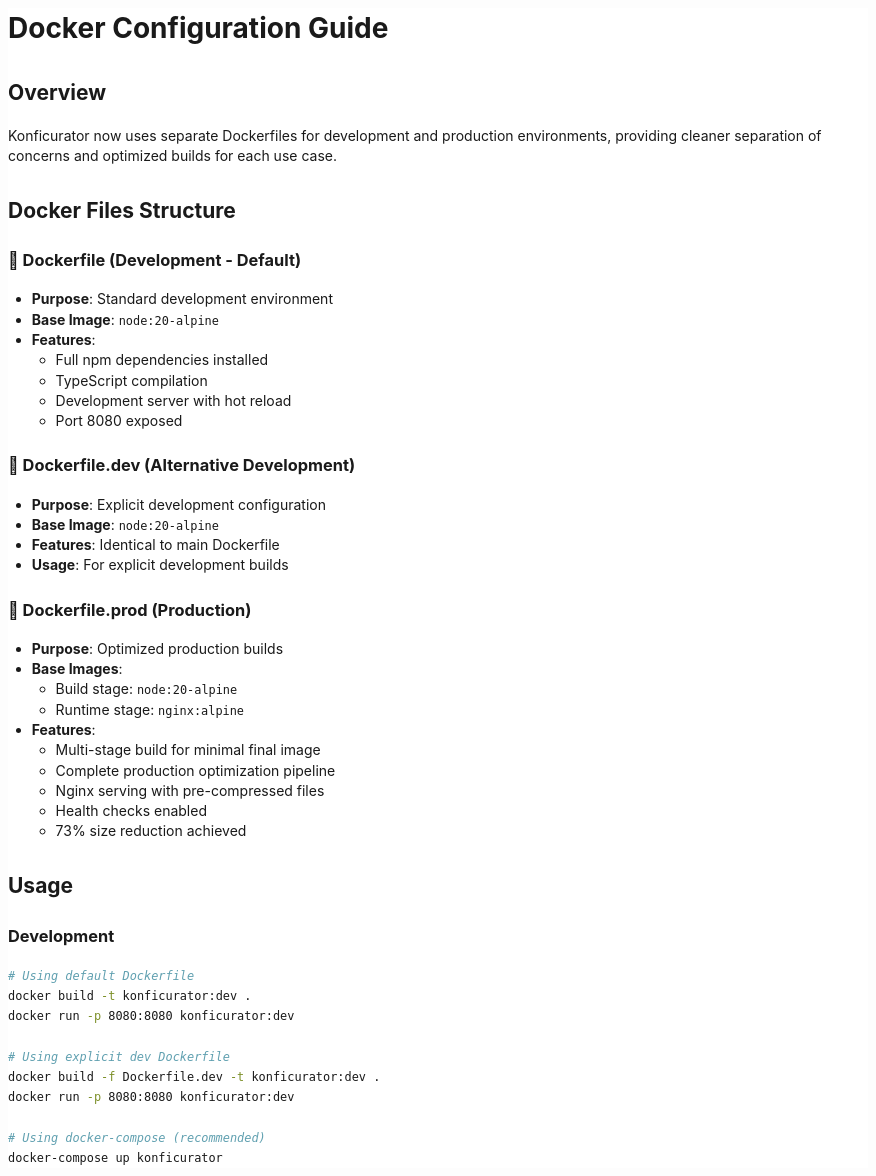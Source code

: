 # Docker Configuration Guide

## Overview

Konficurator now uses separate Dockerfiles for development and production environments, providing cleaner separation of concerns and optimized builds for each use case.

## Docker Files Structure

### 📁 Dockerfile (Development - Default)

- **Purpose**: Standard development environment
- **Base Image**: `node:20-alpine`
- **Features**:
  - Full npm dependencies installed
  - TypeScript compilation
  - Development server with hot reload
  - Port 8080 exposed

### 📁 Dockerfile.dev (Alternative Development)

- **Purpose**: Explicit development configuration
- **Base Image**: `node:20-alpine`
- **Features**: Identical to main Dockerfile
- **Usage**: For explicit development builds

### 📁 Dockerfile.prod (Production)

- **Purpose**: Optimized production builds
- **Base Images**:
  - Build stage: `node:20-alpine`
  - Runtime stage: `nginx:alpine`
- **Features**:
  - Multi-stage build for minimal final image
  - Complete production optimization pipeline
  - Nginx serving with pre-compressed files
  - Health checks enabled
  - 73% size reduction achieved

## Usage

### Development

```bash
# Using default Dockerfile
docker build -t konficurator:dev .
docker run -p 8080:8080 konficurator:dev

# Using explicit dev Dockerfile
docker build -f Dockerfile.dev -t konficurator:dev .
docker run -p 8080:8080 konficurator:dev

# Using docker-compose (recommended)
docker-compose up konficurator
```
